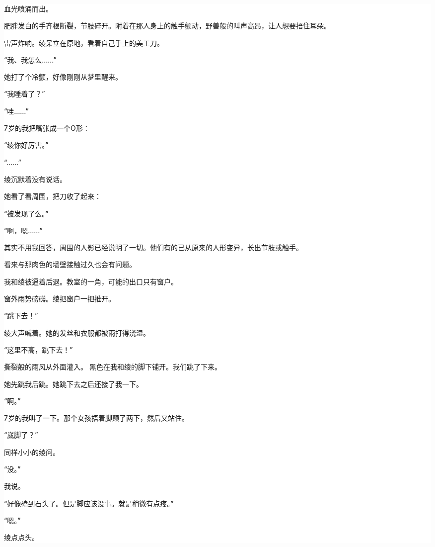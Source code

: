 血光喷涌而出。

肥胖发白的手齐根断裂，节肢碎开。附着在那人身上的触手颤动，野兽般的叫声高昂，让人想要捂住耳朵。

雷声炸响。绫呆立在原地，看着自己手上的美工刀。

“我、我怎么……”

她打了个冷颤，好像刚刚从梦里醒来。

“我睡着了？”

“哇……”

7岁的我把嘴张成一个O形：

“绫你好厉害。”

“……”

绫沉默着没有说话。

她看了看周围，把刀收了起来：

“被发现了么。”

“啊，嗯……”

其实不用我回答，周围的人影已经说明了一切。他们有的已从原来的人形变异，长出节肢或触手。

看来与那肉色的墙壁接触过久也会有问题。

我和绫被逼着后退。教室的一角，可能的出口只有窗户。

窗外雨势磅礴。绫把窗户一把推开。

“跳下去！”

绫大声喊着。她的发丝和衣服都被雨打得浇湿。

“这里不高，跳下去！”

撕裂般的雨风从外面灌入。
黑色在我和绫的脚下铺开。我们跳了下来。

她先跳我后跳。她跳下去之后还接了我一下。

“啊。”

7岁的我叫了一下。那个女孩捂着脚颠了两下，然后又站住。

“崴脚了？”

同样小小的绫问。

“没。”

我说。

“好像磕到石头了。但是脚应该没事。就是稍微有点疼。”

“嗯。”

绫点点头。
